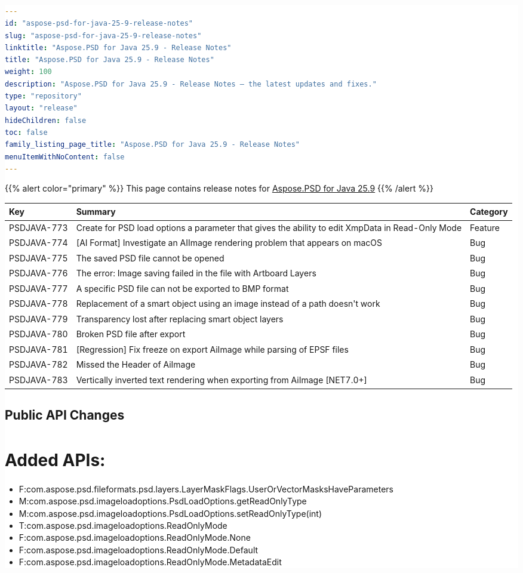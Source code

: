 ```yaml
---
id: "aspose-psd-for-java-25-9-release-notes"
slug: "aspose-psd-for-java-25-9-release-notes"
linktitle: "Aspose.PSD for Java 25.9 - Release Notes"
title: "Aspose.PSD for Java 25.9 - Release Notes"
weight: 100
description: "Aspose.PSD for Java 25.9 - Release Notes – the latest updates and fixes."
type: "repository"
layout: "release"
hideChildren: false
toc: false
family_listing_page_title: "Aspose.PSD for Java 25.9 - Release Notes"
menuItemWithNoContent: false
---
```


{{% alert color="primary" %}} This page contains release notes for [Aspose.PSD for Java 25.9](https://releases.aspose.com/psd/java/25-9/) {{% /alert %}}


| **Key**     | **Summary**                                                                                      | **Category** |
|:------------|:-------------------------------------------------------------------------------------------------|:-------------|
| PSDJAVA-773 | Create for PSD load options a parameter that gives the ability to edit XmpData in Read-Only Mode | Feature      |
| PSDJAVA-774 | [AI Format] Investigate an AIImage rendering problem that appears on macOS                       | Bug          |
| PSDJAVA-775 | The saved PSD file cannot be opened                                                              | Bug          |
| PSDJAVA-776 | The error: Image saving failed in the file with Artboard Layers                                  | Bug          |
| PSDJAVA-777 | A specific PSD file can not be exported to BMP format                                            | Bug          |
| PSDJAVA-778 | Replacement of a smart object using an image instead of a path doesn't work                      | Bug          |
| PSDJAVA-779 | Transparency lost after replacing smart object layers                                            | Bug          |
| PSDJAVA-780 | Broken PSD file after export                                                                     | Bug          |
| PSDJAVA-781 | [Regression] Fix freeze on export AiImage while parsing of EPSF files                            | Bug          |
| PSDJAVA-782 | Missed the Header of AiImage                                                                     | Bug          |
| PSDJAVA-783 | Vertically inverted text rendering when exporting from AiImage [NET7.0+]                         | Bug          |

## **Public API Changes**

# **Added APIs:**

- F:com.aspose.psd.fileformats.psd.layers.LayerMaskFlags.UserOrVectorMasksHaveParameters
- M:com.aspose.psd.imageloadoptions.PsdLoadOptions.getReadOnlyType
- M:com.aspose.psd.imageloadoptions.PsdLoadOptions.setReadOnlyType(int)
- T:com.aspose.psd.imageloadoptions.ReadOnlyMode
- F:com.aspose.psd.imageloadoptions.ReadOnlyMode.None
- F:com.aspose.psd.imageloadoptions.ReadOnlyMode.Default
- F:com.aspose.psd.imageloadoptions.ReadOnlyMode.MetadataEdit
